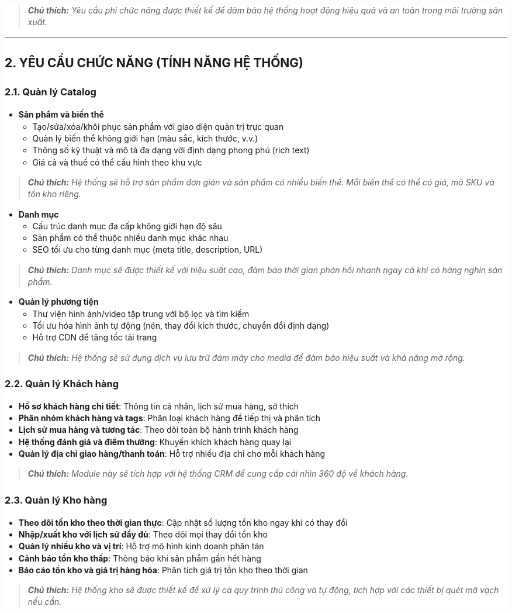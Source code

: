 > **_Chú thích:_** _Yêu cầu phi chức năng được thiết kế để đảm bảo hệ thống hoạt động hiệu quả và an toàn trong môi trường sản xuất._

---

## 2. YÊU CẦU CHỨC NĂNG (TÍNH NĂNG HỆ THỐNG)

### 2.1. Quản lý Catalog

- **Sản phẩm và biến thể**
  - Tạo/sửa/xóa/khôi phục sản phẩm với giao diện quản trị trực quan
  - Quản lý biến thể không giới hạn (màu sắc, kích thước, v.v.)
  - Thông số kỹ thuật và mô tả đa dạng với định dạng phong phú (rich text)
  - Giá cả và thuế có thể cấu hình theo khu vực

> **_Chú thích:_** _Hệ thống sẽ hỗ trợ sản phẩm đơn giản và sản phẩm có nhiều biến thể. Mỗi biến thể có thể có giá, mã SKU và tồn kho riêng._

- **Danh mục**
  - Cấu trúc danh mục đa cấp không giới hạn độ sâu
  - Sản phẩm có thể thuộc nhiều danh mục khác nhau
  - SEO tối ưu cho từng danh mục (meta title, description, URL)

> **_Chú thích:_** _Danh mục sẽ được thiết kế với hiệu suất cao, đảm bảo thời gian phản hồi nhanh ngay cả khi có hàng nghìn sản phẩm._

- **Quản lý phương tiện**
  - Thư viện hình ảnh/video tập trung với bộ lọc và tìm kiếm
  - Tối ưu hóa hình ảnh tự động (nén, thay đổi kích thước, chuyển đổi định dạng)
  - Hỗ trợ CDN để tăng tốc tải trang

> **_Chú thích:_** _Hệ thống sẽ sử dụng dịch vụ lưu trữ đám mây cho media để đảm bảo hiệu suất và khả năng mở rộng._

### 2.2. Quản lý Khách hàng

- **Hồ sơ khách hàng chi tiết**: Thông tin cá nhân, lịch sử mua hàng, sở thích
- **Phân nhóm khách hàng và tags**: Phân loại khách hàng để tiếp thị và phân tích
- **Lịch sử mua hàng và tương tác**: Theo dõi toàn bộ hành trình khách hàng
- **Hệ thống đánh giá và điểm thưởng**: Khuyến khích khách hàng quay lại
- **Quản lý địa chỉ giao hàng/thanh toán**: Hỗ trợ nhiều địa chỉ cho mỗi khách hàng

> **_Chú thích:_** _Module này sẽ tích hợp với hệ thống CRM để cung cấp cái nhìn 360 độ về khách hàng._

### 2.3. Quản lý Kho hàng

- **Theo dõi tồn kho theo thời gian thực**: Cập nhật số lượng tồn kho ngay khi có thay đổi
- **Nhập/xuất kho với lịch sử đầy đủ**: Theo dõi mọi thay đổi tồn kho
- **Quản lý nhiều kho và vị trí**: Hỗ trợ mô hình kinh doanh phân tán
- **Cảnh báo tồn kho thấp**: Thông báo khi sản phẩm gần hết hàng
- **Báo cáo tồn kho và giá trị hàng hóa**: Phân tích giá trị tồn kho theo thời gian

> **_Chú thích:_** _Hệ thống kho sẽ được thiết kế để xử lý cả quy trình thủ công và tự động, tích hợp với các thiết bị quét mã vạch nếu cần._
